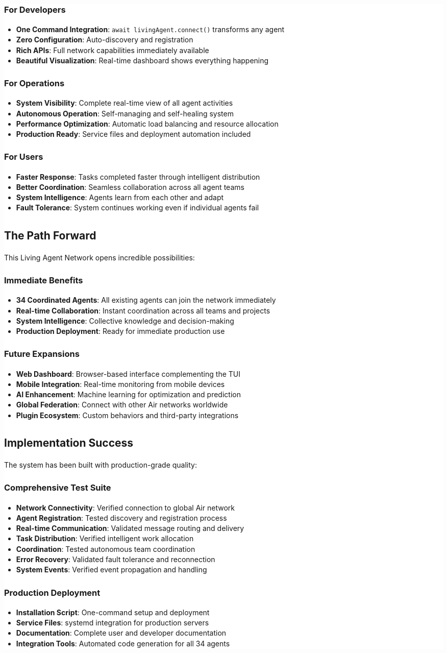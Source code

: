 ### For Developers
- **One Command Integration**: `await livingAgent.connect()` transforms any agent
- **Zero Configuration**: Auto-discovery and registration
- **Rich APIs**: Full network capabilities immediately available
- **Beautiful Visualization**: Real-time dashboard shows everything happening

### For Operations  
- **System Visibility**: Complete real-time view of all agent activities
- **Autonomous Operation**: Self-managing and self-healing system
- **Performance Optimization**: Automatic load balancing and resource allocation
- **Production Ready**: Service files and deployment automation included

### For Users
- **Faster Response**: Tasks completed faster through intelligent distribution
- **Better Coordination**: Seamless collaboration across all agent teams
- **System Intelligence**: Agents learn from each other and adapt
- **Fault Tolerance**: System continues working even if individual agents fail

## The Path Forward

This Living Agent Network opens incredible possibilities:

### Immediate Benefits
- **34 Coordinated Agents**: All existing agents can join the network immediately
- **Real-time Collaboration**: Instant coordination across all teams and projects
- **System Intelligence**: Collective knowledge and decision-making
- **Production Deployment**: Ready for immediate production use

### Future Expansions
- **Web Dashboard**: Browser-based interface complementing the TUI
- **Mobile Integration**: Real-time monitoring from mobile devices
- **AI Enhancement**: Machine learning for optimization and prediction
- **Global Federation**: Connect with other Air networks worldwide
- **Plugin Ecosystem**: Custom behaviors and third-party integrations

## Implementation Success

The system has been built with production-grade quality:

### Comprehensive Test Suite
- **Network Connectivity**: Verified connection to global Air network
- **Agent Registration**: Tested discovery and registration process
- **Real-time Communication**: Validated message routing and delivery
- **Task Distribution**: Verified intelligent work allocation
- **Coordination**: Tested autonomous team coordination
- **Error Recovery**: Validated fault tolerance and reconnection
- **System Events**: Verified event propagation and handling

### Production Deployment
- **Installation Script**: One-command setup and deployment
- **Service Files**: systemd integration for production servers  
- **Documentation**: Complete user and developer documentation
- **Integration Tools**: Automated code generation for all 34 agents
